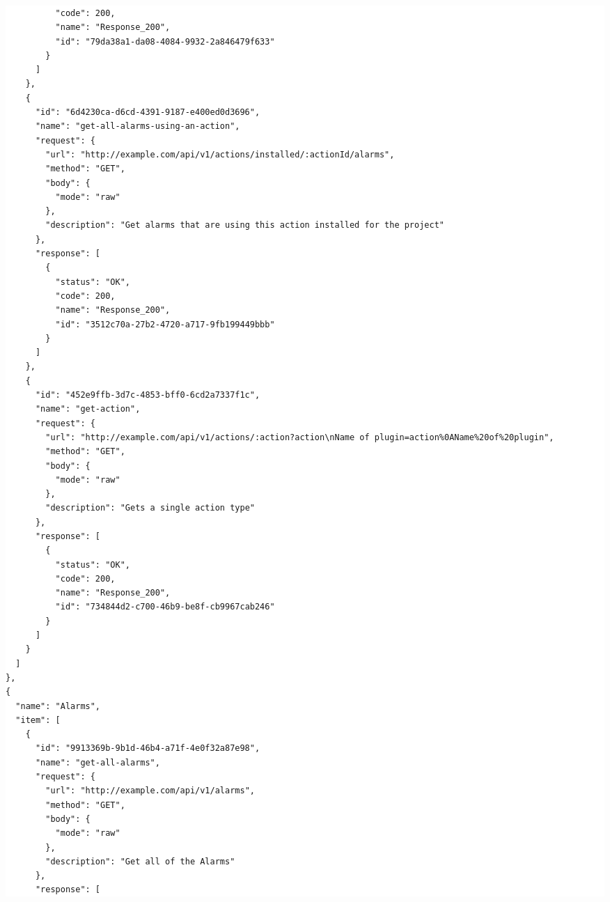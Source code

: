               "code": 200,
              "name": "Response_200",
              "id": "79da38a1-da08-4084-9932-2a846479f633"
            }
          ]
        },
        {
          "id": "6d4230ca-d6cd-4391-9187-e400ed0d3696",
          "name": "get-all-alarms-using-an-action",
          "request": {
            "url": "http://example.com/api/v1/actions/installed/:actionId/alarms",
            "method": "GET",
            "body": {
              "mode": "raw"
            },
            "description": "Get alarms that are using this action installed for the project"
          },
          "response": [
            {
              "status": "OK",
              "code": 200,
              "name": "Response_200",
              "id": "3512c70a-27b2-4720-a717-9fb199449bbb"
            }
          ]
        },
        {
          "id": "452e9ffb-3d7c-4853-bff0-6cd2a7337f1c",
          "name": "get-action",
          "request": {
            "url": "http://example.com/api/v1/actions/:action?action\nName of plugin=action%0AName%20of%20plugin",
            "method": "GET",
            "body": {
              "mode": "raw"
            },
            "description": "Gets a single action type"
          },
          "response": [
            {
              "status": "OK",
              "code": 200,
              "name": "Response_200",
              "id": "734844d2-c700-46b9-be8f-cb9967cab246"
            }
          ]
        }
      ]
    },
    {
      "name": "Alarms",
      "item": [
        {
          "id": "9913369b-9b1d-46b4-a71f-4e0f32a87e98",
          "name": "get-all-alarms",
          "request": {
            "url": "http://example.com/api/v1/alarms",
            "method": "GET",
            "body": {
              "mode": "raw"
            },
            "description": "Get all of the Alarms"
          },
          "response": [